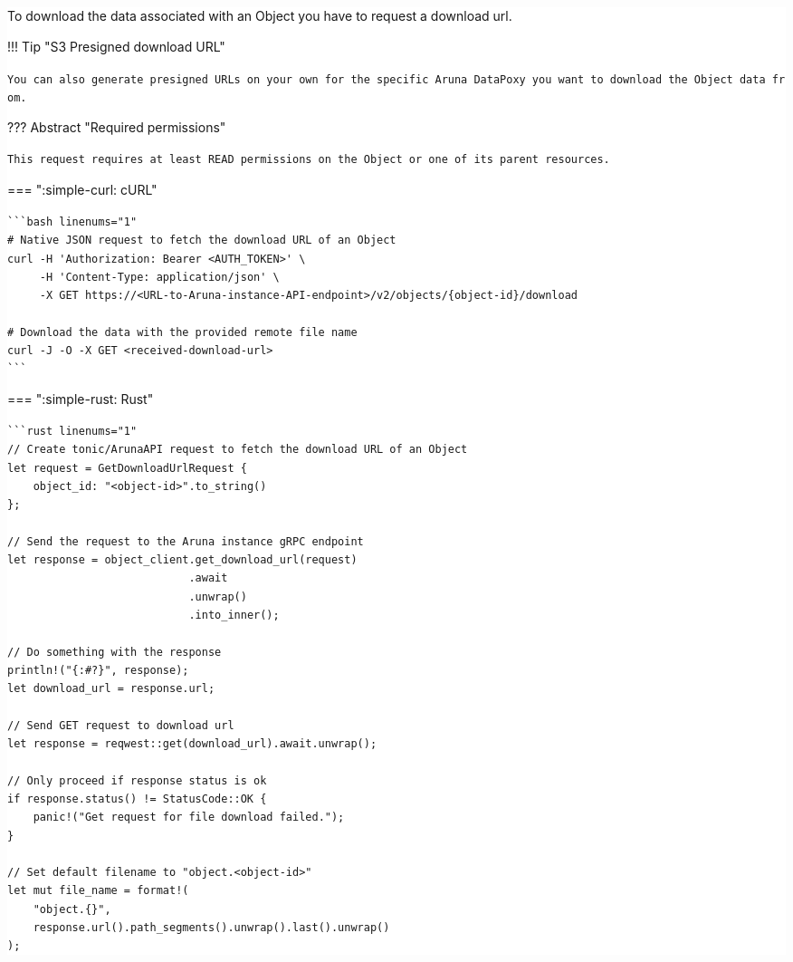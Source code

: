 To download the data associated with an Object you have to request a download url. 

!!! Tip "S3 Presigned download URL"

    You can also generate presigned URLs on your own for the specific Aruna DataPoxy you want to download the Object data from. 

??? Abstract "Required permissions"

    This request requires at least READ permissions on the Object or one of its parent resources.

=== ":simple-curl: cURL"

    ```bash linenums="1"
    # Native JSON request to fetch the download URL of an Object
    curl -H 'Authorization: Bearer <AUTH_TOKEN>' \
         -H 'Content-Type: application/json' \
         -X GET https://<URL-to-Aruna-instance-API-endpoint>/v2/objects/{object-id}/download
    
    # Download the data with the provided remote file name
    curl -J -O -X GET <received-download-url>
    ```

=== ":simple-rust: Rust"

    ```rust linenums="1"
    // Create tonic/ArunaAPI request to fetch the download URL of an Object
    let request = GetDownloadUrlRequest { 
        object_id: "<object-id>".to_string() 
    };

    // Send the request to the Aruna instance gRPC endpoint
    let response = object_client.get_download_url(request)
                                .await
                                .unwrap()
                                .into_inner();
    
    // Do something with the response
    println!("{:#?}", response);
    let download_url = response.url;

    // Send GET request to download url
    let response = reqwest::get(download_url).await.unwrap();
    
    // Only proceed if response status is ok
    if response.status() != StatusCode::OK {
        panic!("Get request for file download failed.");
    }
    
    // Set default filename to "object.<object-id>"
    let mut file_name = format!(
        "object.{}",
        response.url().path_segments().unwrap().last().unwrap()
    );
    